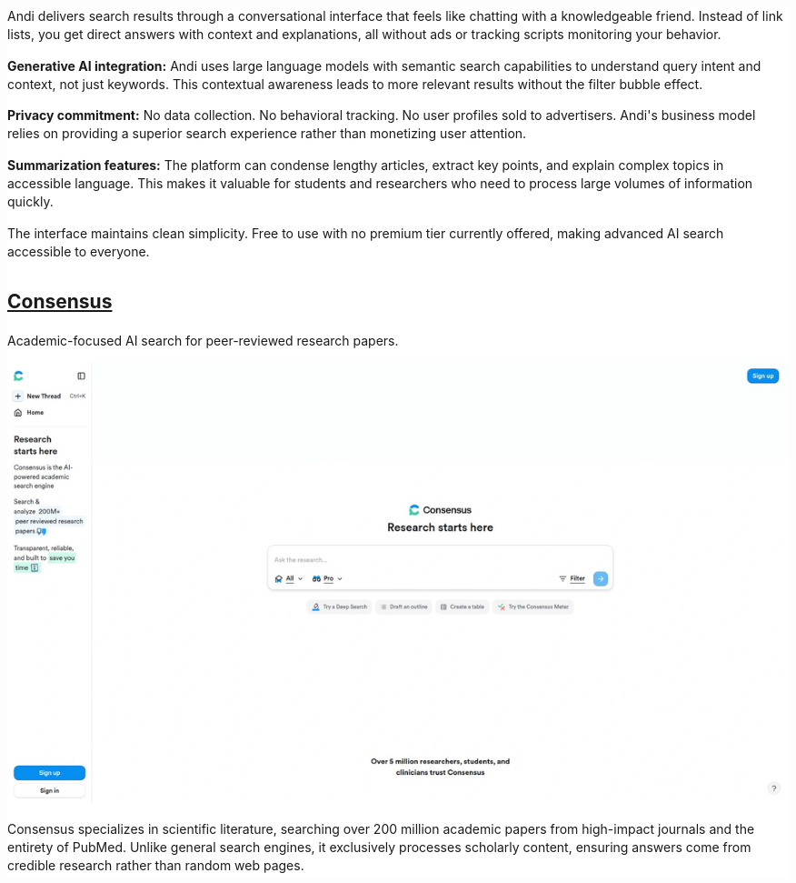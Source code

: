 

Andi delivers search results through a conversational interface that feels like chatting with a knowledgeable friend. Instead of link lists, you get direct answers with context and explanations, all without ads or tracking scripts monitoring your behavior.

**Generative AI integration:** Andi uses large language models with semantic search capabilities to understand query intent and context, not just keywords. This contextual awareness leads to more relevant results without the filter bubble effect.

**Privacy commitment:** No data collection. No behavioral tracking. No user profiles sold to advertisers. Andi's business model relies on providing a superior search experience rather than monetizing user attention.

**Summarization features:** The platform can condense lengthy articles, extract key points, and explain complex topics in accessible language. This makes it valuable for students and researchers who need to process large volumes of information quickly.

The interface maintains clean simplicity. Free to use with no premium tier currently offered, making advanced AI search accessible to everyone.

## **[Consensus](https://consensus.app)**

Academic-focused AI search for peer-reviewed research papers.

![Consensus Screenshot](image/consensus.webp)


Consensus specializes in scientific literature, searching over 200 million academic papers from high-impact journals and the entirety of PubMed. Unlike general search engines, it exclusively processes scholarly content, ensuring answers come from credible research rather than random web pages.
